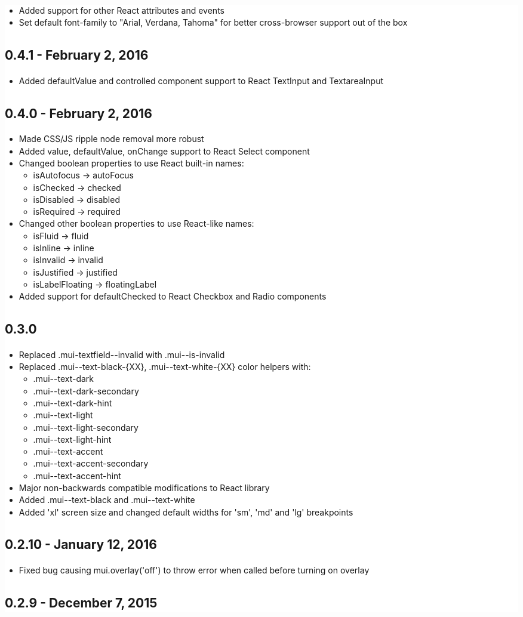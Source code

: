 * Added support for other React attributes and events
* Set default font-family to "Arial, Verdana, Tahoma" for better cross-browser
  support out of the box

## 0.4.1 - February 2, 2016

* Added defaultValue and controlled component support to React TextInput and
  TextareaInput

## 0.4.0 - February 2, 2016

* Made CSS/JS ripple node removal more robust
* Added value, defaultValue, onChange support to React Select component
* Changed boolean properties to use React built-in names:
  * isAutofocus -> autoFocus
  * isChecked -> checked
  * isDisabled -> disabled
  * isRequired -> required
* Changed other boolean properties to use React-like names:
  * isFluid -> fluid
  * isInline -> inline
  * isInvalid -> invalid
  * isJustified -> justified
  * isLabelFloating -> floatingLabel
* Added support for defaultChecked to React Checkbox and Radio components

## 0.3.0

* Replaced .mui-textfield--invalid with .mui--is-invalid
* Replaced .mui--text-black-{XX}, .mui--text-white-{XX} color helpers with:
  * .mui--text-dark
  * .mui--text-dark-secondary
  * .mui--text-dark-hint
  * .mui--text-light
  * .mui--text-light-secondary
  * .mui--text-light-hint
  * .mui--text-accent
  * .mui--text-accent-secondary
  * .mui--text-accent-hint
* Major non-backwards compatible modifications to React library
* Added .mui--text-black and .mui--text-white
* Added 'xl' screen size and changed default widths for 'sm', 'md' and 'lg' breakpoints

## 0.2.10 - January 12, 2016

* Fixed bug causing mui.overlay('off') to throw error when called before
  turning on overlay

## 0.2.9 - December 7, 2015
